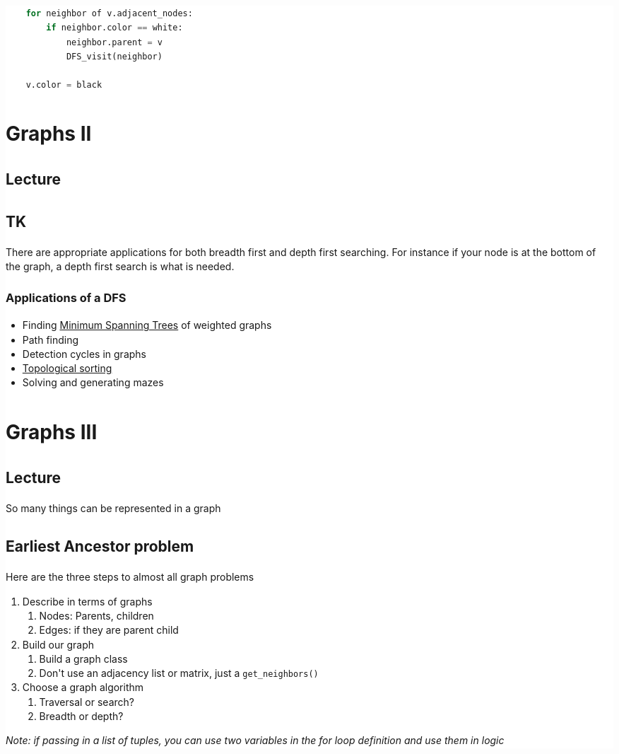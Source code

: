 ```python
    for neighbor of v.adjacent_nodes:
        if neighbor.color == white:
            neighbor.parent = v
            DFS_visit(neighbor)

    v.color = black
```

# Graphs II

## Lecture

## TK

There are appropriate applications for both breadth first and depth first searching. For instance if your node is at the bottom of the graph, a depth first search is what is needed.

### Applications of a DFS

-   Finding [Minimum Spanning Trees](https://en.wikipedia.org/wiki/Minimum_spanning_tree) of weighted graphs
-   Path finding
-   Detection cycles in graphs
-   [Topological sorting](https://en.wikipedia.org/wiki/Topological_sorting)
-   Solving and generating mazes

# Graphs III

## Lecture

So many things can be represented in a graph

## Earliest Ancestor problem

Here are the three steps to almost all graph problems

1. Describe in terms of graphs
    1. Nodes: Parents, children
    2. Edges: if they are parent child
2. Build our graph
    1. Build a graph class
    2. Don't use an adjacency list or matrix, just a `get_neighbors()`
3. Choose a graph algorithm
    1. Traversal or search?
    2. Breadth or depth?

_Note: if passing in a list of tuples, you can use two variables in the for loop definition and use them in logic_
